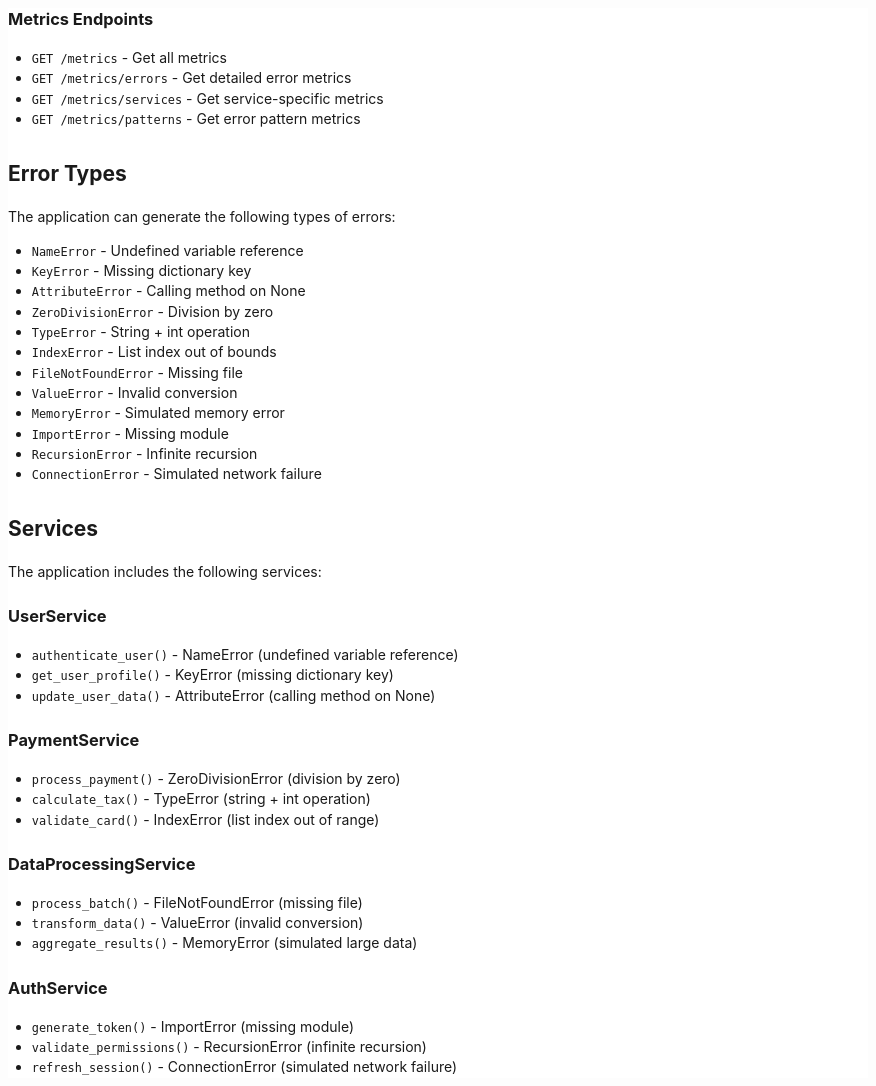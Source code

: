 ### Metrics Endpoints

- `GET /metrics` - Get all metrics
- `GET /metrics/errors` - Get detailed error metrics
- `GET /metrics/services` - Get service-specific metrics
- `GET /metrics/patterns` - Get error pattern metrics

## Error Types

The application can generate the following types of errors:

- `NameError` - Undefined variable reference
- `KeyError` - Missing dictionary key
- `AttributeError` - Calling method on None
- `ZeroDivisionError` - Division by zero
- `TypeError` - String + int operation
- `IndexError` - List index out of bounds
- `FileNotFoundError` - Missing file
- `ValueError` - Invalid conversion
- `MemoryError` - Simulated memory error
- `ImportError` - Missing module
- `RecursionError` - Infinite recursion
- `ConnectionError` - Simulated network failure

## Services

The application includes the following services:

### UserService

- `authenticate_user()` - NameError (undefined variable reference)
- `get_user_profile()` - KeyError (missing dictionary key)
- `update_user_data()` - AttributeError (calling method on None)

### PaymentService

- `process_payment()` - ZeroDivisionError (division by zero)
- `calculate_tax()` - TypeError (string + int operation)
- `validate_card()` - IndexError (list index out of range)

### DataProcessingService

- `process_batch()` - FileNotFoundError (missing file)
- `transform_data()` - ValueError (invalid conversion)
- `aggregate_results()` - MemoryError (simulated large data)

### AuthService

- `generate_token()` - ImportError (missing module)
- `validate_permissions()` - RecursionError (infinite recursion)
- `refresh_session()` - ConnectionError (simulated network failure)
